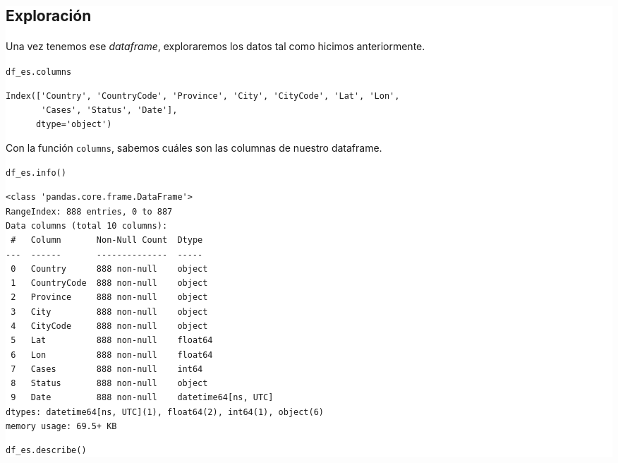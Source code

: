 
## Exploración
Una vez tenemos ese _dataframe_, exploraremos los datos tal como hicimos anteriormente.


```python
df_es.columns
```




    Index(['Country', 'CountryCode', 'Province', 'City', 'CityCode', 'Lat', 'Lon',
           'Cases', 'Status', 'Date'],
          dtype='object')



 Con la función `columns`, sabemos cuáles son las columnas de nuestro dataframe.



```python
df_es.info()
```

    <class 'pandas.core.frame.DataFrame'>
    RangeIndex: 888 entries, 0 to 887
    Data columns (total 10 columns):
     #   Column       Non-Null Count  Dtype              
    ---  ------       --------------  -----              
     0   Country      888 non-null    object             
     1   CountryCode  888 non-null    object             
     2   Province     888 non-null    object             
     3   City         888 non-null    object             
     4   CityCode     888 non-null    object             
     5   Lat          888 non-null    float64            
     6   Lon          888 non-null    float64            
     7   Cases        888 non-null    int64              
     8   Status       888 non-null    object             
     9   Date         888 non-null    datetime64[ns, UTC]
    dtypes: datetime64[ns, UTC](1), float64(2), int64(1), object(6)
    memory usage: 69.5+ KB



```python
df_es.describe()
```




<div>
<style scoped>
    .dataframe tbody tr th:only-of-type {
        vertical-align: middle;
    }
